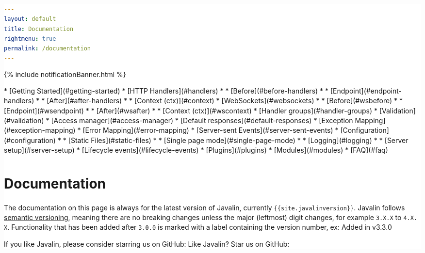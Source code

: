 ```yaml
---
layout: default
title: Documentation
rightmenu: true
permalink: /documentation
---
```


{% include notificationBanner.html %}

<div id="spy-nav" class="right-menu" markdown="1">
* [Getting Started](#getting-started)
* [HTTP Handlers](#handlers)
* * [Before](#before-handlers)
* * [Endpoint](#endpoint-handlers)
* * [After](#after-handlers)
* * [Context (ctx)](#context)
* [WebSockets](#websockets)
* * [Before](#wsbefore)
* * [Endpoint](#wsendpoint)
* * [After](#wsafter)
* * [Context (ctx)](#wscontext)
* [Handler groups](#handler-groups)
* [Validation](#validation)
* [Access manager](#access-manager)
* [Default responses](#default-responses)
* [Exception Mapping](#exception-mapping)
* [Error Mapping](#error-mapping)
* [Server-sent Events](#server-sent-events)
* [Configuration](#configuration)
* * [Static Files](#static-files)
* * [Single page mode](#single-page-mode)
* * [Logging](#logging)
* * [Server setup](#server-setup)
* [Lifecycle events](#lifecycle-events)
* [Plugins](#plugins)
* [Modules](#modules)
* [FAQ](#faq)
</div>

<h1 class="no-margin-top">Documentation</h1>

The documentation on this page is always for the latest version of Javalin, currently `{{site.javalinversion}}`.
Javalin follows [semantic versioning](http://semver.org/), meaning there are no breaking
changes unless the major (leftmost) digit changes, for example `3.X.X` to `4.X.X`.
Functionality that has been added after `3.0.0` is marked with a label containing the version number,
ex: <span class="added-in">Added in v3.3.0</span>

<div class="notification star-us">
    <div>
        <span id="starUsLong">If you like Javalin, please consider starring us on GitHub:</span>
        <span id="starUsShort">Like Javalin? Star us on GitHub:</span>
    </div>
    <iframe id="starFrame" class="githubStar"
            src="https://ghbtns.com/github-btn.html?user=tipsy&amp;repo=javalin&amp;type=star&amp;count=true&size=large"
            frameborder="0" scrolling="0" width="150px" height="30px">
    </iframe>
</div>
